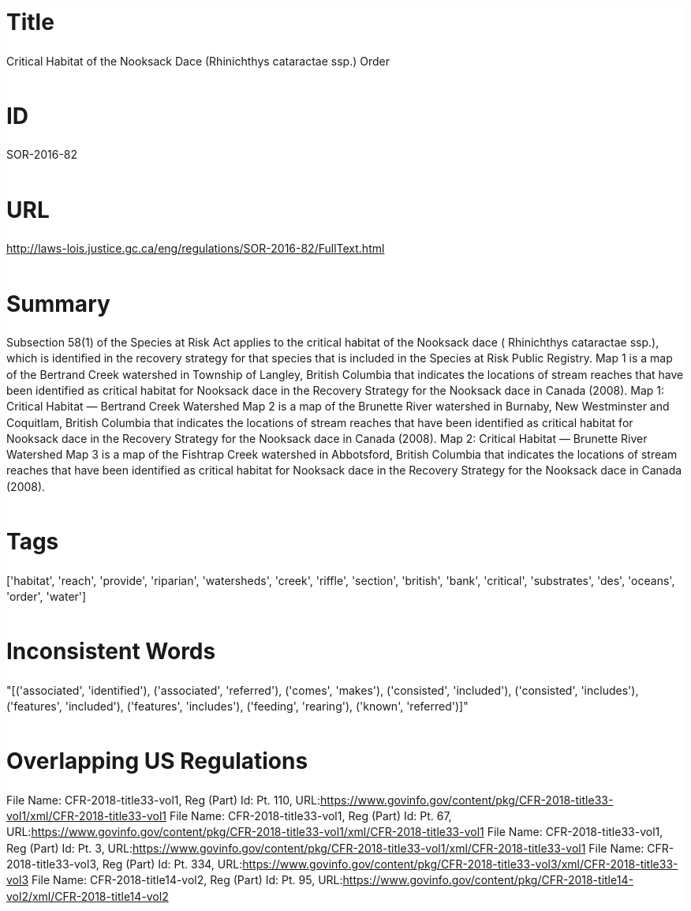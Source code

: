 # Title
Critical Habitat of the Nooksack Dace (Rhinichthys cataractae ssp.) Order


# ID
SOR-2016-82

# URL
http://laws-lois.justice.gc.ca/eng/regulations/SOR-2016-82/FullText.html


# Summary
Subsection 58(1) of the  Species at Risk Act  applies to the critical habitat of the Nooksack dace ( Rhinichthys cataractae  ssp.), which is identified in the recovery strategy for that species that is included in the Species at Risk Public Registry.
Map 1 is a map of the Bertrand Creek watershed in Township of Langley, British Columbia that indicates the locations of stream reaches that have been identified as critical habitat for Nooksack dace in the Recovery Strategy for the Nooksack dace in Canada (2008).
Map 1: Critical Habitat — Bertrand Creek Watershed Map 2 is a map of the Brunette River watershed in Burnaby, New Westminster and Coquitlam, British Columbia that indicates the locations of stream reaches that have been identified as critical habitat for Nooksack dace in the Recovery Strategy for the Nooksack dace in Canada (2008).
Map 2: Critical Habitat — Brunette River Watershed Map 3 is a map of the Fishtrap Creek watershed in Abbotsford, British Columbia that indicates the locations of stream reaches that have been identified as critical habitat for Nooksack dace in the Recovery Strategy for the Nooksack dace in Canada (2008).


# Tags
['habitat', 'reach', 'provide', 'riparian', 'watersheds', 'creek', 'riffle', 'section', 'british', 'bank', 'critical', 'substrates', 'des', 'oceans', 'order', 'water']


# Inconsistent Words
"[('associated', 'identified'), ('associated', 'referred'), ('comes', 'makes'), ('consisted', 'included'), ('consisted', 'includes'), ('features', 'included'), ('features', 'includes'), ('feeding', 'rearing'), ('known', 'referred')]"


# Overlapping US Regulations
File Name: CFR-2018-title33-vol1, Reg (Part) Id: Pt. 110, URL:https://www.govinfo.gov/content/pkg/CFR-2018-title33-vol1/xml/CFR-2018-title33-vol1
File Name: CFR-2018-title33-vol1, Reg (Part) Id: Pt. 67, URL:https://www.govinfo.gov/content/pkg/CFR-2018-title33-vol1/xml/CFR-2018-title33-vol1
File Name: CFR-2018-title33-vol1, Reg (Part) Id: Pt. 3, URL:https://www.govinfo.gov/content/pkg/CFR-2018-title33-vol1/xml/CFR-2018-title33-vol1
File Name: CFR-2018-title33-vol3, Reg (Part) Id: Pt. 334, URL:https://www.govinfo.gov/content/pkg/CFR-2018-title33-vol3/xml/CFR-2018-title33-vol3
File Name: CFR-2018-title14-vol2, Reg (Part) Id: Pt. 95, URL:https://www.govinfo.gov/content/pkg/CFR-2018-title14-vol2/xml/CFR-2018-title14-vol2

